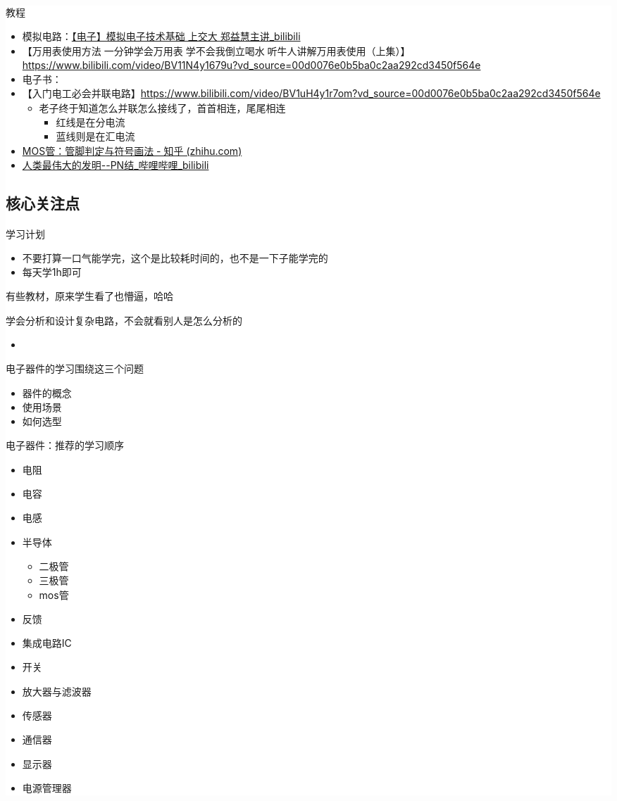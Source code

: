 教程

- 模拟电路：[【电子】模拟电子技术基础 上交大 郑益慧主讲_bilibili](https://www.bilibili.com/video/BV1Gt411b7Zq/?spm_id_from=333.337.search-card.all.click&vd_source=522153461914a766fc002cc8619314e4)
- 【万用表使用方法 一分钟学会万用表 学不会我倒立喝水 听牛人讲解万用表使用（上集）】https://www.bilibili.com/video/BV11N4y1679u?vd_source=00d0076e0b5ba0c2aa292cd3450f564e
- 电子书：
- 【入门电工必会并联电路】https://www.bilibili.com/video/BV1uH4y1r7om?vd_source=00d0076e0b5ba0c2aa292cd3450f564e
  - 老子终于知道怎么并联怎么接线了，首首相连，尾尾相连
    - 红线是在分电流
    - 蓝线则是在汇电流
- [MOS管：管脚判定与符号画法 - 知乎 (zhihu.com)](https://zhuanlan.zhihu.com/p/315891686)
- [人类最伟大的发明--PN结_哔哩哔哩_bilibili](https://www.bilibili.com/video/BV1bm4y1V7Ek/?spm_id_from=333.788&vd_source=522153461914a766fc002cc8619314e4)




## 核心关注点

学习计划

- 不要打算一口气能学完，这个是比较耗时间的，也不是一下子能学完的
- 每天学1h即可

有些教材，原来学生看了也懵逼，哈哈

学会分析和设计复杂电路，不会就看别人是怎么分析的

- 

电子器件的学习围绕这三个问题

- 器件的概念
- 使用场景
- 如何选型



电子器件：推荐的学习顺序

- 电阻
- 电容
- 电感
- 半导体
  - 二极管
  - 三极管
  - mos管

- 反馈
- 集成电路IC
- 开关
- 放大器与滤波器
- 传感器
- 通信器
- 显示器
- 电源管理器
